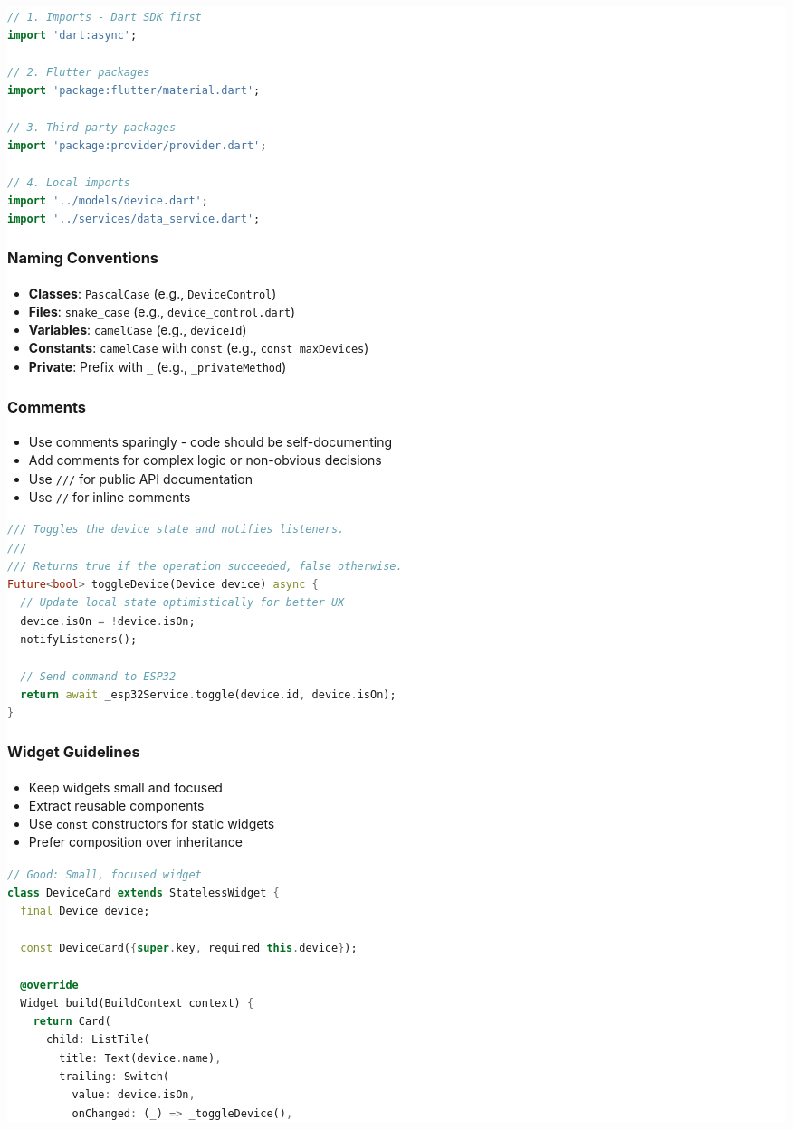 ```dart
// 1. Imports - Dart SDK first
import 'dart:async';

// 2. Flutter packages
import 'package:flutter/material.dart';

// 3. Third-party packages
import 'package:provider/provider.dart';

// 4. Local imports
import '../models/device.dart';
import '../services/data_service.dart';
```

### Naming Conventions

- **Classes**: `PascalCase` (e.g., `DeviceControl`)
- **Files**: `snake_case` (e.g., `device_control.dart`)
- **Variables**: `camelCase` (e.g., `deviceId`)
- **Constants**: `camelCase` with `const` (e.g., `const maxDevices`)
- **Private**: Prefix with `_` (e.g., `_privateMethod`)

### Comments

- Use comments sparingly - code should be self-documenting
- Add comments for complex logic or non-obvious decisions
- Use `///` for public API documentation
- Use `//` for inline comments

```dart
/// Toggles the device state and notifies listeners.
/// 
/// Returns true if the operation succeeded, false otherwise.
Future<bool> toggleDevice(Device device) async {
  // Update local state optimistically for better UX
  device.isOn = !device.isOn;
  notifyListeners();
  
  // Send command to ESP32
  return await _esp32Service.toggle(device.id, device.isOn);
}
```

### Widget Guidelines

- Keep widgets small and focused
- Extract reusable components
- Use `const` constructors for static widgets
- Prefer composition over inheritance

```dart
// Good: Small, focused widget
class DeviceCard extends StatelessWidget {
  final Device device;
  
  const DeviceCard({super.key, required this.device});
  
  @override
  Widget build(BuildContext context) {
    return Card(
      child: ListTile(
        title: Text(device.name),
        trailing: Switch(
          value: device.isOn,
          onChanged: (_) => _toggleDevice(),
```